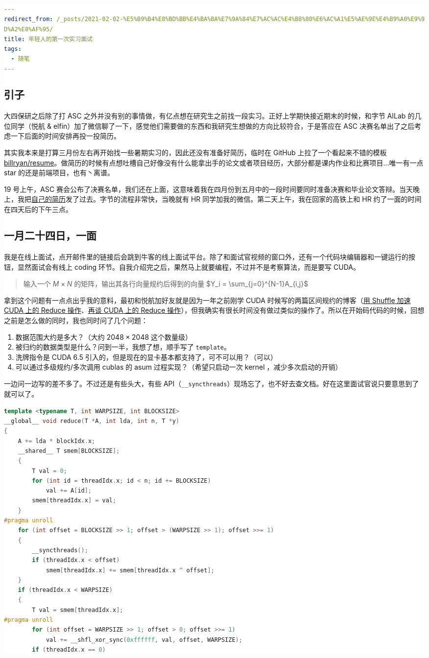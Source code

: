 ```yaml
---
redirect_from: /_posts/2021-02-02-%E5%B9%B4%E8%BD%BB%E4%BA%BA%E7%9A%84%E7%AC%AC%E4%B8%80%E6%AC%A1%E5%AE%9E%E4%B9%A0%E9%9D%A2%E8%AF%95/
title: 年轻人的第一次实习面试
tags:
  - 随笔
---
```


## 引子

大四保研之后除了打 ASC 之外并没有别的事情做，有亿点想在研究生之前找一段实习。正好上学期快接近期末的时候，和字节 AILab 的几位同学（悦航 & elfin）加了微信聊了一下，感觉他们需要做的东西和我研究生想做的方向比较符合，于是答应在 ASC 决赛名单出了之后考虑一下后面的时间安排再投一投简历。

其实我本来是打算三月份左右再开始找一些暑期实习的，因此还没有准备好简历，临时在 GitHub 上拉了一个看起来不错的模板 [billryan/resume](https://github.com/billryan/resume/tree/zh_CN)。做简历的时候有点想吐槽自己好像没有什么能拿出手的论文或者项目经历，大部分都是课内作业和比赛项目…唯一有一点 star 的还是前端项目，也有丶离谱。

19 号上午，ASC 赛会公布了决赛名单，我们还在上面，这意味着我在四月份到五月中的一段时间要同时准备决赛和毕业论文答辩。当天晚上，我把[自己的简历](https://resume.wu-kan.cn/index.pdf)发了过去。字节的流程非常快，当晚就有 HR 同学加我的微信。第二天上午，我在回家的高铁上和 HR 约了一面的时间在四天后的下午三点。

## 一月二十四日，一面

我是在线上面试，点开邮件里的链接后会跳到牛客的线上面试平台。除了和面试官视频的窗口外，还有一个代码块编辑器和一键运行的按钮，显然面试会有线上 coding 环节。自我介绍完之后，果然马上就要编程，不过并不是考察算法，而是要写 CUDA。

> 输入一个 $M\times N$ 的矩阵，输出其各行向量规约后得到的向量 $Y_i = \sum_{j=0}^{N-1}A_{i,j}$

拿到这个问题有一点点出乎我的意料，最初和悦航加好友就是因为一年之前刚学 CUDA 时候写的两篇区间规约的博客（[用 Shuffle 加速 CUDA 上的 Reduce 操作](https://wu-kan.cn/_posts/2020-02-25-%E7%94%A8Shuffle%E5%8A%A0%E9%80%9FCUDA%E4%B8%8A%E7%9A%84Reduce%E6%93%8D%E4%BD%9C/)、[再谈 CUDA 上的 Reduce 操作](https://wu-kan.cn/_posts/2020-03-16-%E5%86%8D%E8%B0%88CUDA%E4%B8%8A%E7%9A%84Reduce%E6%93%8D%E4%BD%9C/)），但我确实有很长时间没有做过类似的操作了。所以在开始码代码的时候，回想之前是怎么做的同时，我也同时问了几个问题：

1. 数据范围大约是多大？（大约 $2048\times 2048$ 这个数量级）
2. 被归约的数据类型是什么？问到一半，我想了想，顺手写了 `template`。
3. 洗牌指令是 CUDA 6.5 引入的，但是现在的显卡基本都支持了，可不可以用？（可以）
4. 可以通过多级规约/多次调用 cublas 的 asum 过程实现？（希望只启动一次 kernel ，减少多次启动的开销）

一边问一边写的差不多了。不过还是有些头大，有些 API（`__syncthreads`）现场忘了，也不好去查文档。好在这里面试官说只要意思到了就可以了。

```cpp
template <typename T, int WARPSIZE, int BLOCKSIZE>
__global__ void reduce(T *A, int lda, int n, T *y)
{
    A += lda * blockIdx.x;
    __shared__ T smem[BLOCKSIZE];
    {
        T val = 0;
        for (int id = threadIdx.x; id < n; id += BLOCKSIZE)
            val += A[id];
        smem[threadIdx.x] = val;
    }
#pragma unroll
    for (int offset = BLOCKSIZE >> 1; offset > (WARPSIZE >> 1); offset >>= 1)
    {
        __syncthreads();
        if (threadIdx.x < offset)
            smem[threadIdx.x] += smem[threadIdx.x ^ offset];
    }
    if (threadIdx.x < WARPSIZE)
    {
        T val = smem[threadIdx.x];
#pragma unroll
        for (int offset = WARPSIZE >> 1; offset > 0; offset >>= 1)
            val += __shfl_xor_sync(0xffffff, val, offset, WARPSIZE);
        if (threadIdx.x == 0)
```